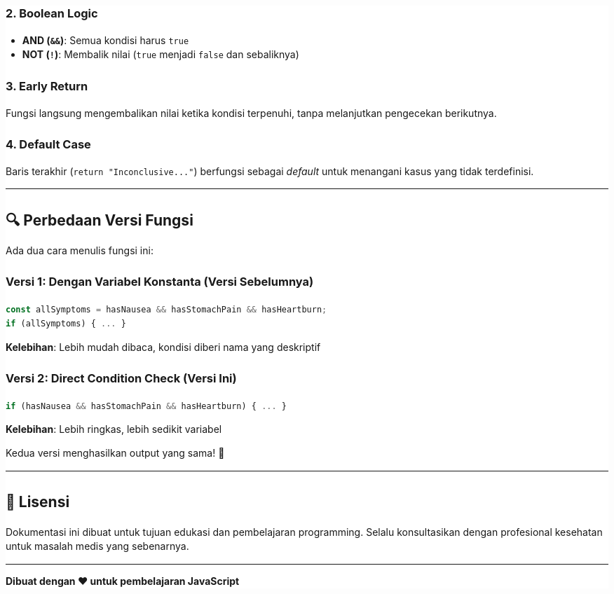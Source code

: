 ### 2. **Boolean Logic**
- **AND (`&&`)**: Semua kondisi harus `true`
- **NOT (`!`)**: Membalik nilai (`true` menjadi `false` dan sebaliknya)

### 3. **Early Return**
Fungsi langsung mengembalikan nilai ketika kondisi terpenuhi, tanpa melanjutkan pengecekan berikutnya.

### 4. **Default Case**
Baris terakhir (`return "Inconclusive..."`) berfungsi sebagai *default* untuk menangani kasus yang tidak terdefinisi.

---

## 🔍 Perbedaan Versi Fungsi

Ada dua cara menulis fungsi ini:

### Versi 1: Dengan Variabel Konstanta (Versi Sebelumnya)
```javascript
const allSymptoms = hasNausea && hasStomachPain && hasHeartburn;
if (allSymptoms) { ... }
```
**Kelebihan**: Lebih mudah dibaca, kondisi diberi nama yang deskriptif

### Versi 2: Direct Condition Check (Versi Ini)
```javascript
if (hasNausea && hasStomachPain && hasHeartburn) { ... }
```
**Kelebihan**: Lebih ringkas, lebih sedikit variabel

Kedua versi menghasilkan output yang sama! 🎯

---

## 📄 Lisensi

Dokumentasi ini dibuat untuk tujuan edukasi dan pembelajaran programming. Selalu konsultasikan dengan profesional kesehatan untuk masalah medis yang sebenarnya.

---

**Dibuat dengan ❤️ untuk pembelajaran JavaScript**
